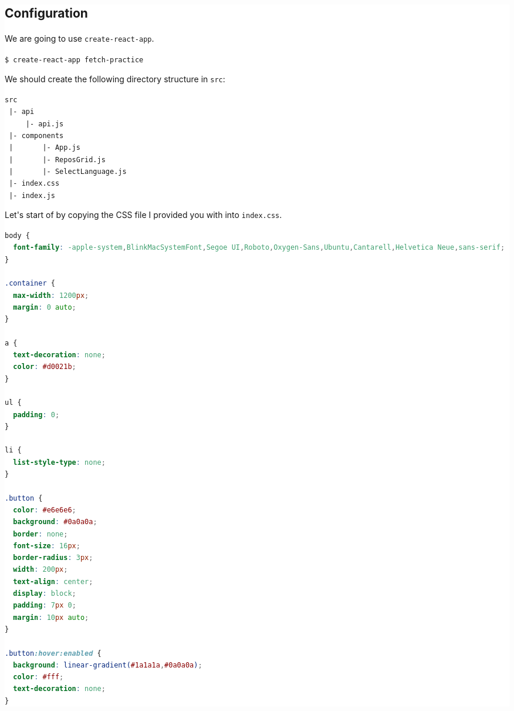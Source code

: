 ## Configuration 

We are going to use `create-react-app`. 


```bash
$ create-react-app fetch-practice
```

We should create the following directory structure in `src`:

```
src
 |- api
     |- api.js
 |- components
 |       |- App.js
 |       |- ReposGrid.js
 |       |- SelectLanguage.js
 |- index.css
 |- index.js
```

Let's start of by copying the CSS file I provided you with into `index.css`.

```css
body {
  font-family: -apple-system,BlinkMacSystemFont,Segoe UI,Roboto,Oxygen-Sans,Ubuntu,Cantarell,Helvetica Neue,sans-serif;
}

.container {
  max-width: 1200px;
  margin: 0 auto;
}

a {
  text-decoration: none;
  color: #d0021b;
}

ul {
  padding: 0;
}

li {
  list-style-type: none;
}

.button {
  color: #e6e6e6;
  background: #0a0a0a;
  border: none;
  font-size: 16px;
  border-radius: 3px;
  width: 200px;
  text-align: center;
  display: block;
  padding: 7px 0;
  margin: 10px auto;
}

.button:hover:enabled {
  background: linear-gradient(#1a1a1a,#0a0a0a);
  color: #fff;
  text-decoration: none;
}
```